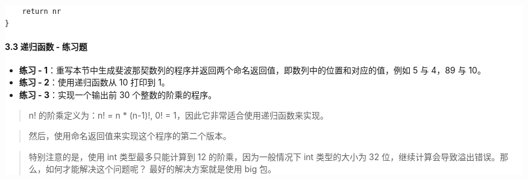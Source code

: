 ```
	return nr
}
```
#### **3.3 递归函数 - 练习题**

* **练习 - 1**：重写本节中生成斐波那契数列的程序并返回两个命名返回值，即数列中的位置和对应的值，例如 5 与 4，89 与 10。
* **练习 - 2**：使用递归函数从 10 打印到 1。
* **练习 - 3**：实现一个输出前 30 个整数的阶乘的程序。
> n! 的阶乘定义为：n! = n * (n-1)!, 0! = 1，因此它非常适合使用递归函数来实现。

> 然后，使用命名返回值来实现这个程序的第二个版本。

> 特别注意的是，使用 int 类型最多只能计算到 12 的阶乘，因为一般情况下 int 类型的大小为 32 位，继续计算会导致溢出错误。那么，如何才能解决这个问题呢？
  最好的解决方案就是使用 big 包。

